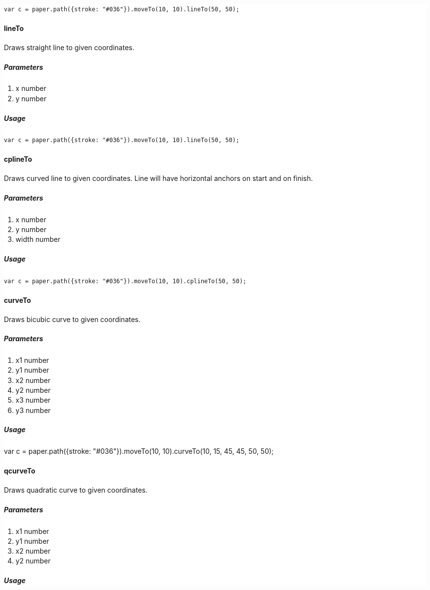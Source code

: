     var c = paper.path({stroke: "#036"}).moveTo(10, 10).lineTo(50, 50);

#### lineTo

Draws straight line to given coordinates.

##### Parameters

1. x number
2. y number

##### Usage

    var c = paper.path({stroke: "#036"}).moveTo(10, 10).lineTo(50, 50);

#### cplineTo

Draws curved line to given coordinates. Line will have horizontal anchors on start and on finish.

##### Parameters

1. x number
2. y number
3. width number

##### Usage

    var c = paper.path({stroke: "#036"}).moveTo(10, 10).cplineTo(50, 50);

#### curveTo

Draws bicubic curve to given coordinates.

##### Parameters

1. x1 number
2. y1 number
3. x2 number
4. y2 number
5. x3 number
6. y3 number

##### Usage

  var c = paper.path({stroke: "#036"}).moveTo(10, 10).curveTo(10, 15, 45, 45, 50, 50);

#### qcurveTo

Draws quadratic curve to given coordinates.

##### Parameters

1. x1 number
2. y1 number
3. x2 number
4. y2 number

##### Usage
